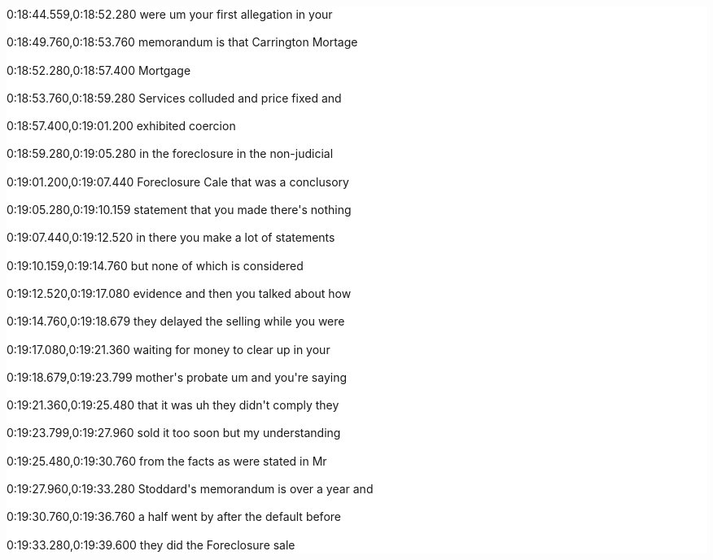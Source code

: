 0:18:44.559,0:18:52.280
were um your first allegation in your

0:18:49.760,0:18:53.760
memorandum is that Carrington Mortage

0:18:52.280,0:18:57.400
Mortgage

0:18:53.760,0:18:59.280
Services colluded and price fixed and

0:18:57.400,0:19:01.200
exhibited coercion

0:18:59.280,0:19:05.280
in the foreclosure in the non-judicial

0:19:01.200,0:19:07.440
Foreclosure Cale that was a conclusory

0:19:05.280,0:19:10.159
statement that you made there's nothing

0:19:07.440,0:19:12.520
in there you make a lot of statements

0:19:10.159,0:19:14.760
but none of which is considered

0:19:12.520,0:19:17.080
evidence and then you talked about how

0:19:14.760,0:19:18.679
they delayed the selling while you were

0:19:17.080,0:19:21.360
waiting for money to clear up in your

0:19:18.679,0:19:23.799
mother's probate um and you're saying

0:19:21.360,0:19:25.480
that it was uh they didn't comply they

0:19:23.799,0:19:27.960
sold it too soon but my understanding

0:19:25.480,0:19:30.760
from the facts as were stated in Mr

0:19:27.960,0:19:33.280
Stoddard's memorandum is over a year and

0:19:30.760,0:19:36.760
a half went by after the default before

0:19:33.280,0:19:39.600
they did the Foreclosure sale

